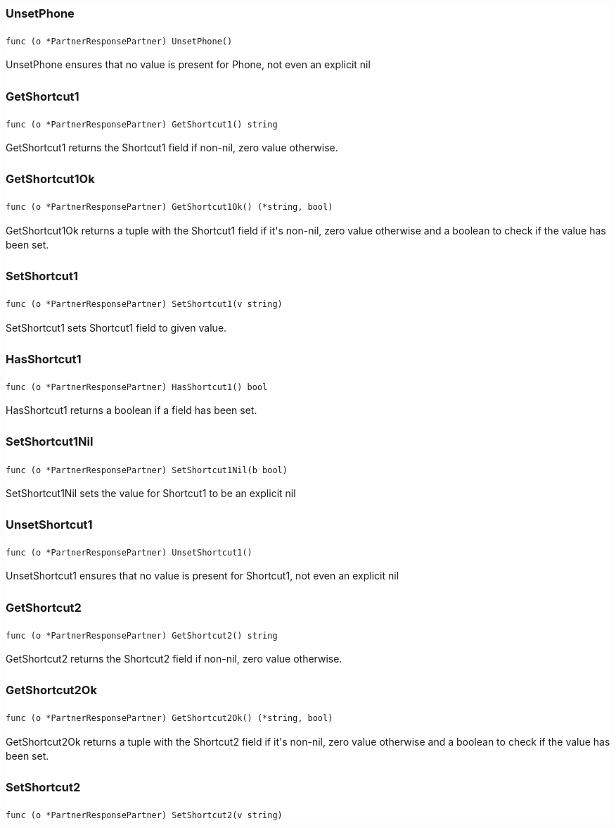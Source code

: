 ### UnsetPhone
`func (o *PartnerResponsePartner) UnsetPhone()`

UnsetPhone ensures that no value is present for Phone, not even an explicit nil
### GetShortcut1

`func (o *PartnerResponsePartner) GetShortcut1() string`

GetShortcut1 returns the Shortcut1 field if non-nil, zero value otherwise.

### GetShortcut1Ok

`func (o *PartnerResponsePartner) GetShortcut1Ok() (*string, bool)`

GetShortcut1Ok returns a tuple with the Shortcut1 field if it's non-nil, zero value otherwise
and a boolean to check if the value has been set.

### SetShortcut1

`func (o *PartnerResponsePartner) SetShortcut1(v string)`

SetShortcut1 sets Shortcut1 field to given value.

### HasShortcut1

`func (o *PartnerResponsePartner) HasShortcut1() bool`

HasShortcut1 returns a boolean if a field has been set.

### SetShortcut1Nil

`func (o *PartnerResponsePartner) SetShortcut1Nil(b bool)`

 SetShortcut1Nil sets the value for Shortcut1 to be an explicit nil

### UnsetShortcut1
`func (o *PartnerResponsePartner) UnsetShortcut1()`

UnsetShortcut1 ensures that no value is present for Shortcut1, not even an explicit nil
### GetShortcut2

`func (o *PartnerResponsePartner) GetShortcut2() string`

GetShortcut2 returns the Shortcut2 field if non-nil, zero value otherwise.

### GetShortcut2Ok

`func (o *PartnerResponsePartner) GetShortcut2Ok() (*string, bool)`

GetShortcut2Ok returns a tuple with the Shortcut2 field if it's non-nil, zero value otherwise
and a boolean to check if the value has been set.

### SetShortcut2

`func (o *PartnerResponsePartner) SetShortcut2(v string)`
